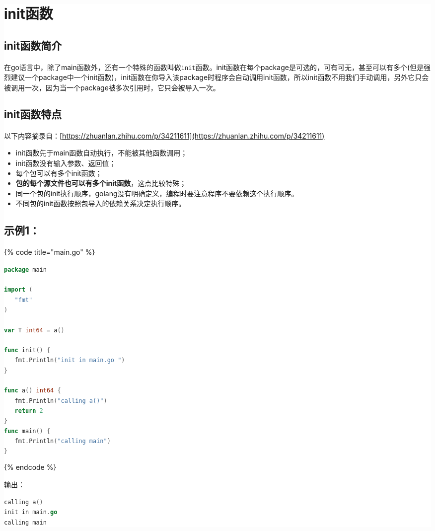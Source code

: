 # init函数

## init函数简介

在go语言中，除了main函数外，还有一个特殊的函数叫做`init`函数。init函数在每个package是可选的，可有可无，甚至可以有多个\(但是强烈建议一个package中一个init函数\)，init函数在你导入该package时程序会自动调用init函数，所以init函数不用我们手动调用，另外它只会被调用一次，因为当一个package被多次引用时，它只会被导入一次。

## init函数特点

以下内容摘录自：[https://zhuanlan.zhihu.com/p/34211611](https://zhuanlan.zhihu.com/p/34211611)

* init函数先于main函数自动执行，不能被其他函数调用；
* init函数没有输入参数、返回值；
* 每个包可以有多个init函数；
* **包的每个源文件也可以有多个init函数**，这点比较特殊；
* 同一个包的init执行顺序，golang没有明确定义，编程时要注意程序不要依赖这个执行顺序。
* 不同包的init函数按照包导入的依赖关系决定执行顺序。

## 示例1：

{% code title="main.go" %}
```go
package main                                                                                                                     

import (
   "fmt"              
)

var T int64 = a()

func init() {
   fmt.Println("init in main.go ")
}

func a() int64 {
   fmt.Println("calling a()")
   return 2
}
func main() {                  
   fmt.Println("calling main")     
}
```
{% endcode %}

输出：

```go
calling a()
init in main.go
calling main
```
